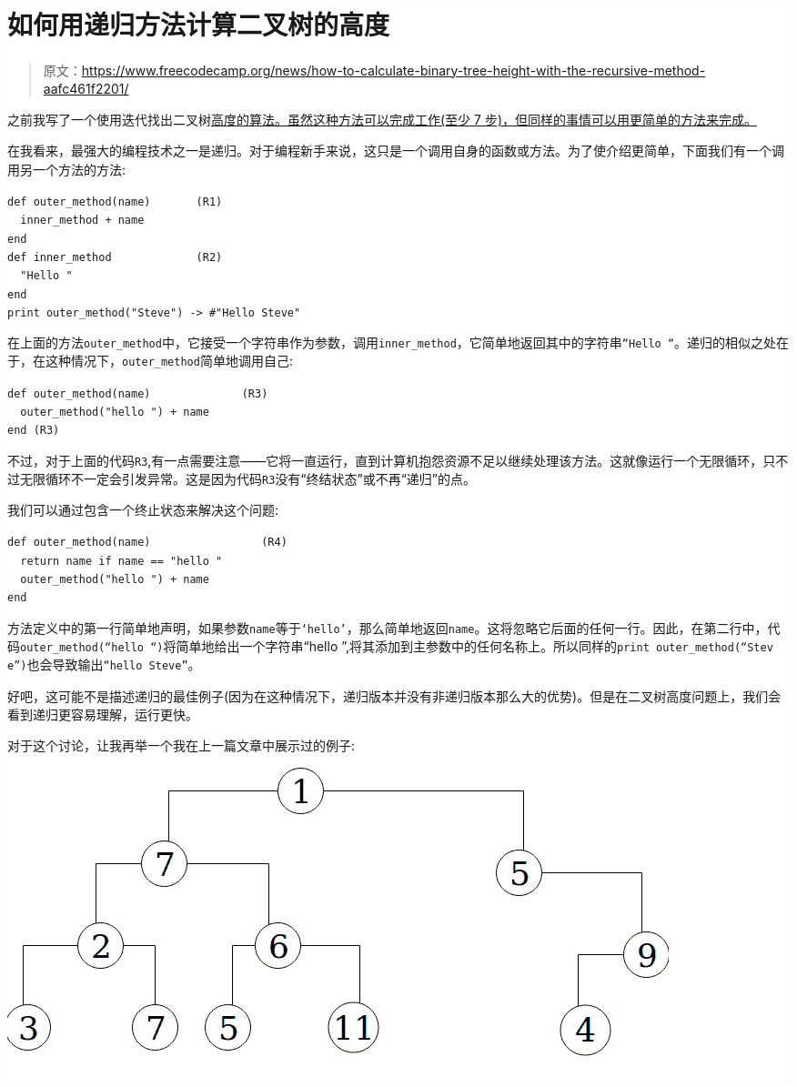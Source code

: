 # 如何用递归方法计算二叉树的高度

> 原文：<https://www.freecodecamp.org/news/how-to-calculate-binary-tree-height-with-the-recursive-method-aafc461f2201/>

之前我写了一个使用迭代找出二叉树[高度的算法。虽然这种方法可以完成工作(至少 7 步)，但同样的事情可以用更简单的方法来完成。](https://medium.freecodecamp.org/how-to-calculate-a-binary-trees-height-using-array-iteration-in-ruby-63551c6c65fe)

在我看来，最强大的编程技术之一是递归。对于编程新手来说，这只是一个调用自身的函数或方法。为了使介绍更简单，下面我们有一个调用另一个方法的方法:

```
def outer_method(name)       (R1)
  inner_method + name
end
def inner_method             (R2)
  "Hello "
end
print outer_method("Steve") -> #"Hello Steve"
```

在上面的方法`outer_method`中，它接受一个字符串作为参数，调用`inner_method`，它简单地返回其中的字符串`“Hello “`。递归的相似之处在于，在这种情况下，`outer_method`简单地调用自己:

```
def outer_method(name)              (R3)
  outer_method("hello ") + name
end (R3)
```

不过，对于上面的代码`R3`,有一点需要注意——它将一直运行，直到计算机抱怨资源不足以继续处理该方法。这就像运行一个无限循环，只不过无限循环不一定会引发异常。这是因为代码`R3`没有“终结状态”或不再“递归”的点。

我们可以通过包含一个终止状态来解决这个问题:

```
def outer_method(name)                 (R4)
  return name if name == "hello "
  outer_method("hello ") + name
end
```

方法定义中的第一行简单地声明，如果参数`name`等于`‘hello’`，那么简单地返回`name`。这将忽略它后面的任何一行。因此，在第二行中，代码`outer_method(“hello “)`将简单地给出一个字符串“hello ”,将其添加到主参数中的任何名称上。所以同样的`print outer_method(“Steve”)`也会导致输出`“hello Steve”`。

好吧，这可能不是描述递归的最佳例子(因为在这种情况下，递归版本并没有非递归版本那么大的优势)。但是在二叉树高度问题上，我们会看到递归更容易理解，运行更快。

对于这个讨论，让我再举一个我在上一篇文章中展示过的例子:

![1*tsVyCA_zXrAh3LqTF4LHxw](img/15b5a6fea4379b42c7362fe2ac25f054.png)
